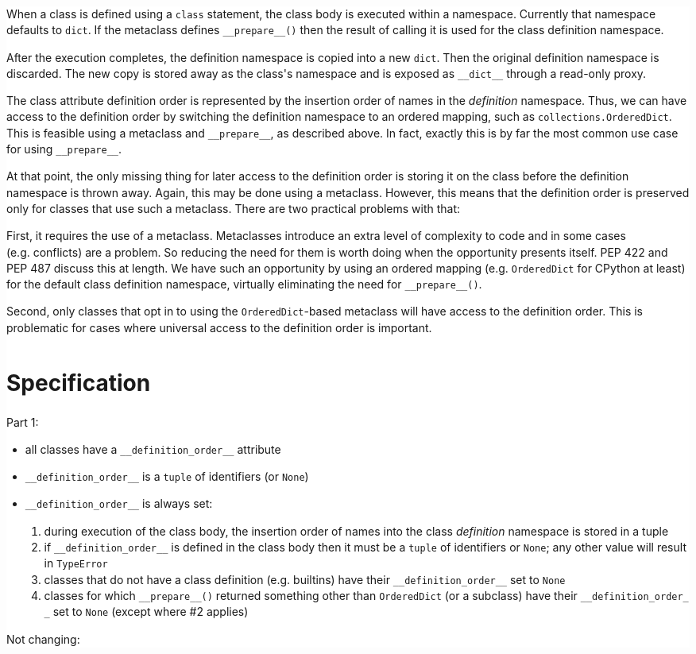 When a class is defined using a `class` statement, the class body is
executed within a namespace. Currently that namespace defaults to
`dict`. If the metaclass defines `__prepare__()` then the result of
calling it is used for the class definition namespace.

After the execution completes, the definition namespace is copied into a
new `dict`. Then the original definition namespace is discarded. The new
copy is stored away as the class's namespace and is exposed as
`__dict__` through a read-only proxy.

The class attribute definition order is represented by the insertion
order of names in the *definition* namespace. Thus, we can have access
to the definition order by switching the definition namespace to an
ordered mapping, such as `collections.OrderedDict`. This is feasible
using a metaclass and `__prepare__`, as described above. In fact,
exactly this is by far the most common use case for using `__prepare__`.

At that point, the only missing thing for later access to the definition
order is storing it on the class before the definition namespace is
thrown away. Again, this may be done using a metaclass. However, this
means that the definition order is preserved only for classes that use
such a metaclass. There are two practical problems with that:

First, it requires the use of a metaclass. Metaclasses introduce an
extra level of complexity to code and in some cases (e.g. conflicts) are
a problem. So reducing the need for them is worth doing when the
opportunity presents itself. PEP 422 and PEP 487 discuss this at length.
We have such an opportunity by using an ordered mapping (e.g.
`OrderedDict` for CPython at least) for the default class definition
namespace, virtually eliminating the need for `__prepare__()`.

Second, only classes that opt in to using the `OrderedDict`-based
metaclass will have access to the definition order. This is problematic
for cases where universal access to the definition order is important.

Specification
=============

Part 1:

-   all classes have a `__definition_order__` attribute
-   `__definition_order__` is a `tuple` of identifiers (or `None`)
-   `__definition_order__` is always set:

    1.  during execution of the class body, the insertion order of names
        into the class *definition* namespace is stored in a tuple
    2.  if `__definition_order__` is defined in the class body then it
        must be a `tuple` of identifiers or `None`; any other value will
        result in `TypeError`
    3.  classes that do not have a class definition (e.g. builtins) have
        their `__definition_order__` set to `None`
    4.  classes for which `__prepare__()` returned something other than
        `OrderedDict` (or a subclass) have their `__definition_order__`
        set to `None` (except where \#2 applies)

Not changing:

